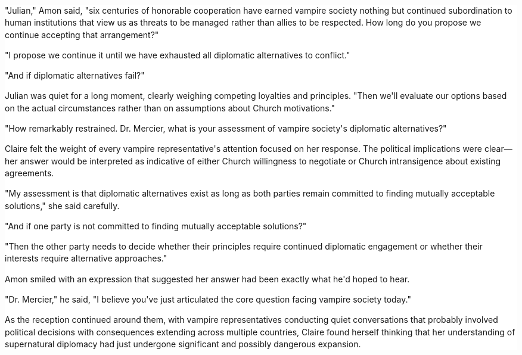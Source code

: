 "Julian," Amon said, "six centuries of honorable cooperation have earned vampire society nothing but continued subordination to human institutions that view us as threats to be managed rather than allies to be respected. How long do you propose we continue accepting that arrangement?"

"I propose we continue it until we have exhausted all diplomatic alternatives to conflict."

"And if diplomatic alternatives fail?"

Julian was quiet for a long moment, clearly weighing competing loyalties and principles. "Then we'll evaluate our options based on the actual circumstances rather than on assumptions about Church motivations."

"How remarkably restrained. Dr. Mercier, what is your assessment of vampire society's diplomatic alternatives?"

Claire felt the weight of every vampire representative's attention focused on her response. The political implications were clear—her answer would be interpreted as indicative of either Church willingness to negotiate or Church intransigence about existing agreements.

"My assessment is that diplomatic alternatives exist as long as both parties remain committed to finding mutually acceptable solutions," she said carefully.

"And if one party is not committed to finding mutually acceptable solutions?"

"Then the other party needs to decide whether their principles require continued diplomatic engagement or whether their interests require alternative approaches."

Amon smiled with an expression that suggested her answer had been exactly what he'd hoped to hear.

"Dr. Mercier," he said, "I believe you've just articulated the core question facing vampire society today."

As the reception continued around them, with vampire representatives conducting quiet conversations that probably involved political decisions with consequences extending across multiple countries, Claire found herself thinking that her understanding of supernatural diplomacy had just undergone significant and possibly dangerous expansion.